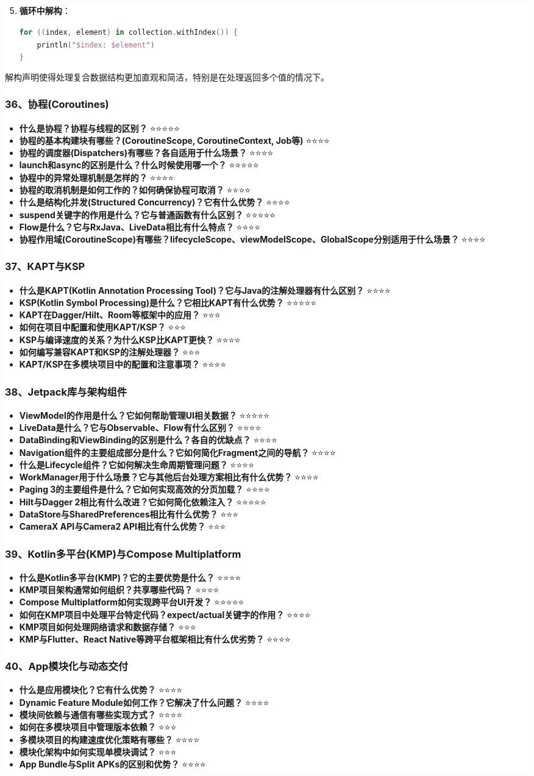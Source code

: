   5. **循环中解构**：
     ```kotlin
     for ((index, element) in collection.withIndex()) {
         println("$index: $element")
     }
     ```

  解构声明使得处理复合数据结构更加直观和简洁，特别是在处理返回多个值的情况下。

### 36、协程(Coroutines)
- **什么是协程？协程与线程的区别？** ⭐⭐⭐⭐⭐
- **协程的基本构建块有哪些？(CoroutineScope, CoroutineContext, Job等)** ⭐⭐⭐⭐
- **协程的调度器(Dispatchers)有哪些？各自适用于什么场景？** ⭐⭐⭐⭐
- **launch和async的区别是什么？什么时候使用哪一个？** ⭐⭐⭐⭐⭐
- **协程中的异常处理机制是怎样的？** ⭐⭐⭐⭐
- **协程的取消机制是如何工作的？如何确保协程可取消？** ⭐⭐⭐⭐
- **什么是结构化并发(Structured Concurrency)？它有什么优势？** ⭐⭐⭐⭐
- **suspend关键字的作用是什么？它与普通函数有什么区别？** ⭐⭐⭐⭐⭐
- **Flow是什么？它与RxJava、LiveData相比有什么特点？** ⭐⭐⭐⭐
- **协程作用域(CoroutineScope)有哪些？lifecycleScope、viewModelScope、GlobalScope分别适用于什么场景？** ⭐⭐⭐⭐

### 37、KAPT与KSP
- **什么是KAPT(Kotlin Annotation Processing Tool)？它与Java的注解处理器有什么区别？** ⭐⭐⭐⭐
- **KSP(Kotlin Symbol Processing)是什么？它相比KAPT有什么优势？** ⭐⭐⭐⭐⭐
- **KAPT在Dagger/Hilt、Room等框架中的应用？** ⭐⭐⭐
- **如何在项目中配置和使用KAPT/KSP？** ⭐⭐⭐
- **KSP与编译速度的关系？为什么KSP比KAPT更快？** ⭐⭐⭐⭐
- **如何编写兼容KAPT和KSP的注解处理器？** ⭐⭐⭐
- **KAPT/KSP在多模块项目中的配置和注意事项？** ⭐⭐⭐⭐

### 38、Jetpack库与架构组件
- **ViewModel的作用是什么？它如何帮助管理UI相关数据？** ⭐⭐⭐⭐⭐
- **LiveData是什么？它与Observable、Flow有什么区别？** ⭐⭐⭐⭐
- **DataBinding和ViewBinding的区别是什么？各自的优缺点？** ⭐⭐⭐⭐
- **Navigation组件的主要组成部分是什么？它如何简化Fragment之间的导航？** ⭐⭐⭐⭐
- **什么是Lifecycle组件？它如何解决生命周期管理问题？** ⭐⭐⭐⭐
- **WorkManager用于什么场景？它与其他后台处理方案相比有什么优势？** ⭐⭐⭐⭐
- **Paging 3的主要组件是什么？它如何实现高效的分页加载？** ⭐⭐⭐⭐
- **Hilt与Dagger 2相比有什么改进？它如何简化依赖注入？** ⭐⭐⭐⭐⭐
- **DataStore与SharedPreferences相比有什么优势？** ⭐⭐⭐
- **CameraX API与Camera2 API相比有什么优势？** ⭐⭐⭐

### 39、Kotlin多平台(KMP)与Compose Multiplatform
- **什么是Kotlin多平台(KMP)？它的主要优势是什么？** ⭐⭐⭐⭐
- **KMP项目架构通常如何组织？共享哪些代码？** ⭐⭐⭐⭐
- **Compose Multiplatform如何实现跨平台UI开发？** ⭐⭐⭐⭐⭐
- **如何在KMP项目中处理平台特定代码？expect/actual关键字的作用？** ⭐⭐⭐⭐
- **KMP项目如何处理网络请求和数据存储？** ⭐⭐⭐
- **KMP与Flutter、React Native等跨平台框架相比有什么优劣势？** ⭐⭐⭐⭐

### 40、App模块化与动态交付
- **什么是应用模块化？它有什么优势？** ⭐⭐⭐⭐
- **Dynamic Feature Module如何工作？它解决了什么问题？** ⭐⭐⭐⭐
- **模块间依赖与通信有哪些实现方式？** ⭐⭐⭐⭐
- **如何在多模块项目中管理版本依赖？** ⭐⭐⭐
- **多模块项目的构建速度优化策略有哪些？** ⭐⭐⭐⭐
- **模块化架构中如何实现单模块调试？** ⭐⭐⭐
- **App Bundle与Split APKs的区别和优势？** ⭐⭐⭐⭐
